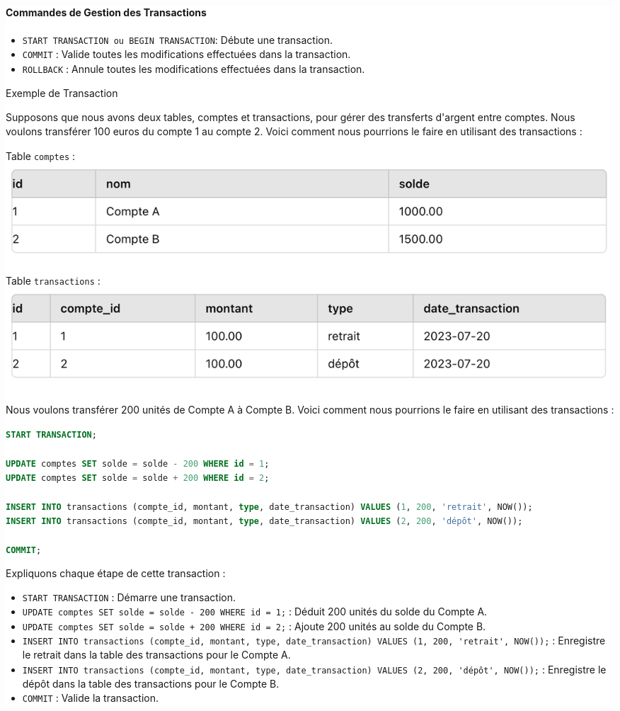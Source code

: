 #### Commandes de Gestion des Transactions

- `START TRANSACTION ou BEGIN TRANSACTION`: Débute une transaction.
- `COMMIT` : Valide toutes les modifications effectuées dans la transaction.
- `ROLLBACK` : Annule toutes les modifications effectuées dans la transaction.

Exemple de Transaction

Supposons que nous avons deux tables, comptes et transactions, pour gérer des transferts d'argent entre comptes. Nous voulons transférer 100 euros du compte 1 au compte 2. Voici comment nous pourrions le faire en utilisant des transactions :

Table `comptes` :
![img_73.png](images/img_73.png)

Table `transactions` :
![img_74.png](images/img_74.png)

Nous voulons transférer 200 unités de Compte A à Compte B. Voici comment nous pourrions le faire en utilisant des transactions :
```sql
START TRANSACTION;

UPDATE comptes SET solde = solde - 200 WHERE id = 1;
UPDATE comptes SET solde = solde + 200 WHERE id = 2;

INSERT INTO transactions (compte_id, montant, type, date_transaction) VALUES (1, 200, 'retrait', NOW());
INSERT INTO transactions (compte_id, montant, type, date_transaction) VALUES (2, 200, 'dépôt', NOW());

COMMIT;
```

Expliquons chaque étape de cette transaction :

- `START TRANSACTION` : Démarre une transaction.
- `UPDATE comptes SET solde = solde - 200 WHERE id = 1;` : Déduit 200 unités du solde du Compte A.
- `UPDATE comptes SET solde = solde + 200 WHERE id = 2;` : Ajoute 200 unités au solde du Compte B.
- `INSERT INTO transactions (compte_id, montant, type, date_transaction) VALUES (1, 200, 'retrait', NOW());` : Enregistre le retrait dans la table des transactions pour le Compte A.
- `INSERT INTO transactions (compte_id, montant, type, date_transaction) VALUES (2, 200, 'dépôt', NOW());` : Enregistre le dépôt dans la table des transactions pour le Compte B.
- `COMMIT` : Valide la transaction.
